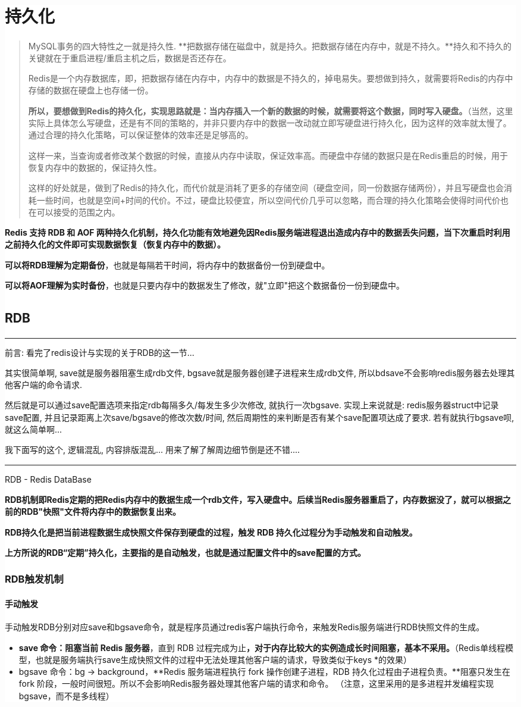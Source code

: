 # 持久化

> MySQL事务的四大特性之一就是持久性. **把数据存储在磁盘中，就是持久。把数据存储在内存中，就是不持久。**持久和不持久的关键就在于重启进程/重启主机之后，数据是否还存在。
>
> Redis是一个内存数据库，即，把数据存储在内存中，内存中的数据是不持久的，掉电易失。要想做到持久，就需要将Redis的内存中存储的数据在硬盘上也存储一份。
>
> **所以，要想做到Redis的持久化，实现思路就是：当内存插入一个新的数据的时候，就需要将这个数据，同时写入硬盘。**（当然，这里实际上具体怎么写硬盘，还是有不同的策略的，并非只要内存中的数据一改动就立即写硬盘进行持久化，因为这样的效率就太慢了。通过合理的持久化策略，可以保证整体的效率还是足够高的。
>
> 这样一来，当查询或者修改某个数据的时候，直接从内存中读取，保证效率高。而硬盘中存储的数据只是在Redis重启的时候，用于恢复内存中的数据的，保证持久性。
>
> 这样的好处就是，做到了Redis的持久化，而代价就是消耗了更多的存储空间（硬盘空间，同一份数据存储两份），并且写硬盘也会消耗一些时间，也就是空间+时间的代价。不过，硬盘比较便宜，所以空间代价几乎可以忽略，而合理的持久化策略会使得时间代价也在可以接受的范围之内。

**Redis ⽀持 RDB 和 AOF 两种持久化机制，持久化功能有效地避免因Redis服务端进程退出造成内存中的数据丢失问题，当下次重启时利用之前持久化的文件即可实现数据恢复（恢复内存中的数据）。**

**可以将RDB理解为定期备份**，也就是每隔若干时间，将内存中的数据备份一份到硬盘中。

**可以将AOF理解为实时备份**，也就是只要内存中的数据发生了修改，就"立即"把这个数据备份一份到硬盘中。

## RDB

---

前言: 看完了redis设计与实现的关于RDB的这一节... 

其实很简单啊, save就是服务器阻塞生成rdb文件, bgsave就是服务器创建子进程来生成rdb文件, 所以bdsave不会影响redis服务器去处理其他客户端的命令请求.

然后就是可以通过save配置选项来指定rdb每隔多久/每发生多少次修改, 就执行一次bgsave. 实现上来说就是: redis服务器struct中记录save配置, 并且记录距离上次save/bgsave的修改次数/时间, 然后周期性的来判断是否有某个save配置项达成了要求. 若有就执行bgsave呗, 就这么简单啊...

我下面写的这个, 逻辑混乱, 内容排版混乱... 用来了解了解周边细节倒是还不错....

---



RDB - Redis DataBase

**RDB机制即Redis定期的把Redis内存中的数据生成一个rdb文件，写入硬盘中。后续当Redis服务器重启了，内存数据没了，就可以根据之前的RDB"快照"文件将内存中的数据恢复出来。**

**RDB持久化是把当前进程数据生成快照文件保存到硬盘的过程，触发 RDB 持久化过程分为手动触发和自动触发。**

**上方所说的RDB“定期”持久化，主要指的是自动触发，也就是通过配置文件中的save配置的方式。**

### RDB触发机制

#### 手动触发

手动触发RDB分别对应save和bgsave命令，就是程序员通过redis客户端执行命令，来触发Redis服务端进行RDB快照文件的生成。

- **save 命令：阻塞当前 Redis 服务器**，直到 RDB 过程完成为⽌**，对于内存比较大的实例造成长时间阻塞，基本不采用。**（Redis单线程模型，也就是服务端执行save生成快照文件的过程中无法处理其他客户端的请求，导致类似于keys *的效果）
- bgsave 命令：bg -> background，**Redis 服务端进程执行 fork 操作创建子进程，RDB 持久化过程由子进程负责。**阻塞只发⽣在 fork 阶段，⼀般时间很短。所以不会影响Redis服务器处理其他客户端的请求和命令。
  （注意，这里采用的是多进程并发编程实现bgsave，而不是多线程）
